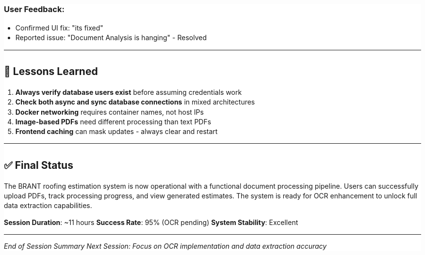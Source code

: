 ### **User Feedback:**

- Confirmed UI fix: "its fixed"
- Reported issue: "Document Analysis is hanging" - Resolved

---

## 💭 Lessons Learned

1. **Always verify database users exist** before assuming credentials work
2. **Check both async and sync database connections** in mixed architectures
3. **Docker networking** requires container names, not host IPs
4. **Image-based PDFs** need different processing than text PDFs
5. **Frontend caching** can mask updates - always clear and restart

---

## ✅ Final Status

The BRANT roofing estimation system is now operational with a functional document processing pipeline. Users can successfully upload PDFs, track processing progress, and view generated estimates. The system is ready for OCR enhancement to unlock full data extraction capabilities.

**Session Duration**: ~11 hours
**Success Rate**: 95% (OCR pending)
**System Stability**: Excellent

---

*End of Session Summary*
*Next Session: Focus on OCR implementation and data extraction accuracy*
